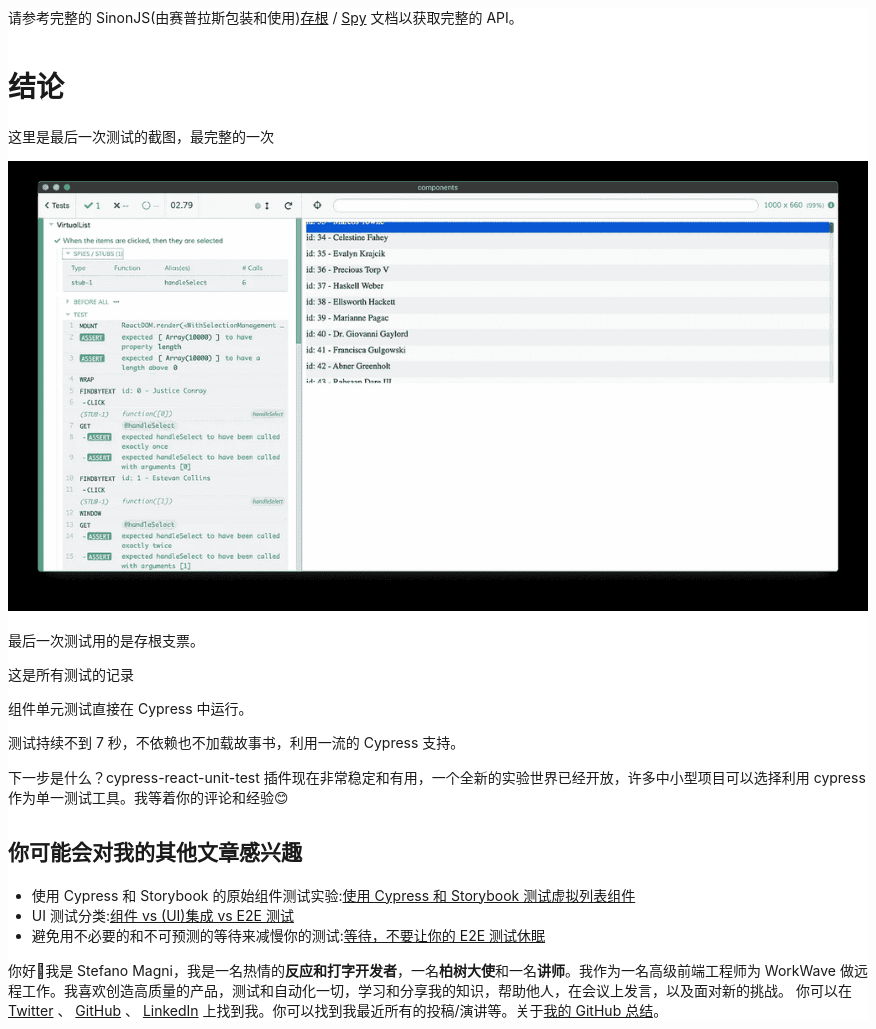 请参考完整的 SinonJS(由赛普拉斯包装和使用)[存根](https://sinonjs.org/releases/v9.0.2/stubs/) / [Spy](https://sinonjs.org/releases/v9.0.2/spies/) 文档以获取完整的 API。

# 结论

这里是最后一次测试的截图，最完整的一次

![](img/32dc5567832547a3a108dd1c0a4ef8c4.png)

最后一次测试用的是存根支票。

这是所有测试的记录

组件单元测试直接在 Cypress 中运行。

测试持续不到 7 秒，不依赖也不加载故事书，利用一流的 Cypress 支持。

下一步是什么？cypress-react-unit-test 插件现在非常稳定和有用，一个全新的实验世界已经开放，许多中小型项目可以选择利用 cypress 作为单一测试工具。我等着你的评论和经验😊

## 你可能会对我的其他文章感兴趣

*   使用 Cypress 和 Storybook 的原始组件测试实验:[使用 Cypress 和 Storybook 测试虚拟列表组件](https://medium.com/@NoriSte/testing-a-virtual-list-component-with-cypress-and-storybook-494dc2d1d26b)
*   UI 测试分类:[组件 vs (UI)集成 vs E2E 测试](https://medium.com/@NoriSte/component-vs-ui-integration-vs-e2e-tests-f02b575339dc)
*   避免用不必要的和不可预测的等待来减慢你的测试:[等待，不要让你的 E2E 测试休眠](https://medium.com/@NoriSte/await-do-not-sleep-your-e2e-tests-df67e051b409)

你好👋我是 Stefano Magni，我是一名热情的**反应和打字开发者**，一名**柏树大使**和一名**讲师**。我作为一名高级前端工程师为 WorkWave 做远程工作。我喜欢创造高质量的产品，测试和自动化一切，学习和分享我的知识，帮助他人，在会议上发言，以及面对新的挑战。
你可以在 [Twitter](https://twitter.com/NoriSte?source=post_page---------------------------) 、 [GitHub](https://github.com/NoriSte?source=post_page---------------------------) 、 [LinkedIn](https://www.linkedin.com/in/noriste/?source=post_page---------------------------) 上找到我。你可以找到我最近所有的投稿/演讲等。关于[我的 GitHub 总结](https://github.com/NoriSte/all-my-contributions)。